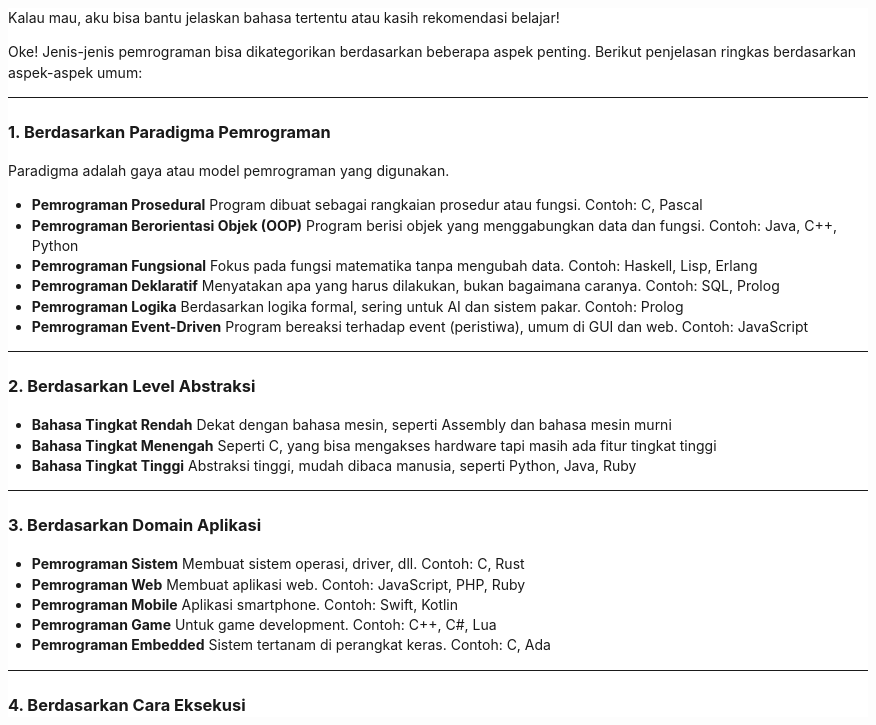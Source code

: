 
Kalau mau, aku bisa bantu jelaskan bahasa tertentu atau kasih rekomendasi belajar!

Oke! Jenis-jenis pemrograman bisa dikategorikan berdasarkan beberapa aspek penting. Berikut penjelasan ringkas berdasarkan aspek-aspek umum:

---

### 1. **Berdasarkan Paradigma Pemrograman**

Paradigma adalah gaya atau model pemrograman yang digunakan.

* **Pemrograman Prosedural**
  Program dibuat sebagai rangkaian prosedur atau fungsi. Contoh: C, Pascal
* **Pemrograman Berorientasi Objek (OOP)**
  Program berisi objek yang menggabungkan data dan fungsi. Contoh: Java, C++, Python
* **Pemrograman Fungsional**
  Fokus pada fungsi matematika tanpa mengubah data. Contoh: Haskell, Lisp, Erlang
* **Pemrograman Deklaratif**
  Menyatakan apa yang harus dilakukan, bukan bagaimana caranya. Contoh: SQL, Prolog
* **Pemrograman Logika**
  Berdasarkan logika formal, sering untuk AI dan sistem pakar. Contoh: Prolog
* **Pemrograman Event-Driven**
  Program bereaksi terhadap event (peristiwa), umum di GUI dan web. Contoh: JavaScript

---

### 2. **Berdasarkan Level Abstraksi**

* **Bahasa Tingkat Rendah**
  Dekat dengan bahasa mesin, seperti Assembly dan bahasa mesin murni
* **Bahasa Tingkat Menengah**
  Seperti C, yang bisa mengakses hardware tapi masih ada fitur tingkat tinggi
* **Bahasa Tingkat Tinggi**
  Abstraksi tinggi, mudah dibaca manusia, seperti Python, Java, Ruby

---

### 3. **Berdasarkan Domain Aplikasi**

* **Pemrograman Sistem**
  Membuat sistem operasi, driver, dll. Contoh: C, Rust
* **Pemrograman Web**
  Membuat aplikasi web. Contoh: JavaScript, PHP, Ruby
* **Pemrograman Mobile**
  Aplikasi smartphone. Contoh: Swift, Kotlin
* **Pemrograman Game**
  Untuk game development. Contoh: C++, C#, Lua
* **Pemrograman Embedded**
  Sistem tertanam di perangkat keras. Contoh: C, Ada

---

### 4. **Berdasarkan Cara Eksekusi**
